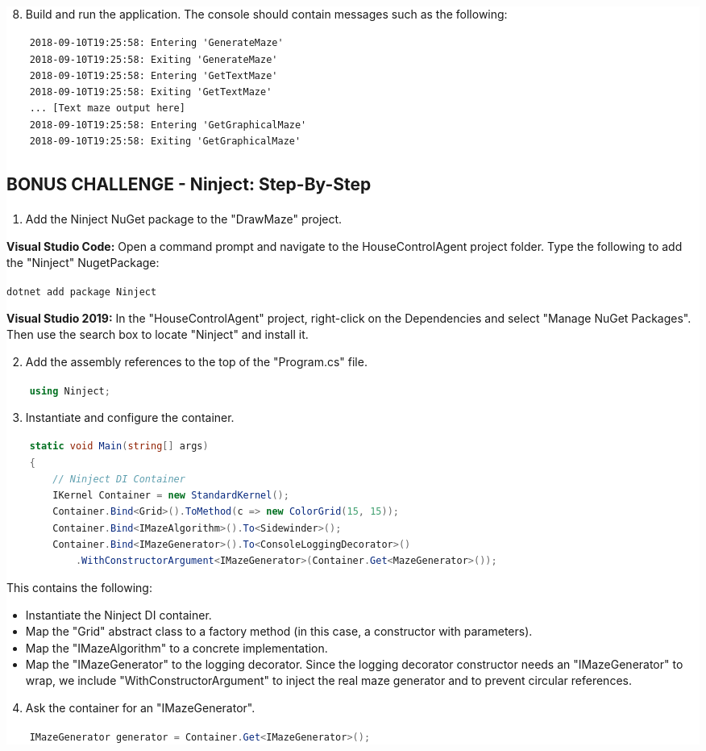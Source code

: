 8. Build and run the application. The console should contain messages such as the following:

```
    2018-09-10T19:25:58: Entering 'GenerateMaze'
    2018-09-10T19:25:58: Exiting 'GenerateMaze'
    2018-09-10T19:25:58: Entering 'GetTextMaze'
    2018-09-10T19:25:58: Exiting 'GetTextMaze'
    ... [Text maze output here]
    2018-09-10T19:25:58: Entering 'GetGraphicalMaze'
    2018-09-10T19:25:58: Exiting 'GetGraphicalMaze'
```

BONUS CHALLENGE - Ninject: Step-By-Step
---------------------------------------
1. Add the Ninject NuGet package to the "DrawMaze" project.

**Visual Studio Code:** Open a command prompt and navigate to the HouseControlAgent project folder. Type the following to add the "Ninject" NugetPackage:

```
dotnet add package Ninject
```

**Visual Studio 2019:** In the "HouseControlAgent" project, right-click on the Dependencies and select "Manage NuGet Packages". Then use the search box to locate "Ninject" and install it.

2. Add the assembly references to the top of the "Program.cs" file.

```c#
    using Ninject;
```

3. Instantiate and configure the container.

```c#
    static void Main(string[] args)
    {
        // Ninject DI Container
        IKernel Container = new StandardKernel();
        Container.Bind<Grid>().ToMethod(c => new ColorGrid(15, 15));
        Container.Bind<IMazeAlgorithm>().To<Sidewinder>();
        Container.Bind<IMazeGenerator>().To<ConsoleLoggingDecorator>()
            .WithConstructorArgument<IMazeGenerator>(Container.Get<MazeGenerator>());
```

This contains the following:
* Instantiate the Ninject DI container.
* Map the "Grid" abstract class to a factory method (in this case, a constructor with parameters).
* Map the "IMazeAlgorithm" to a concrete implementation.
* Map the "IMazeGenerator" to the logging decorator. Since the logging decorator constructor needs an "IMazeGenerator" to wrap, we include "WithConstructorArgument" to inject the real maze generator and to prevent circular references.

4. Ask the container for an "IMazeGenerator".

```c#
    IMazeGenerator generator = Container.Get<IMazeGenerator>();
```

